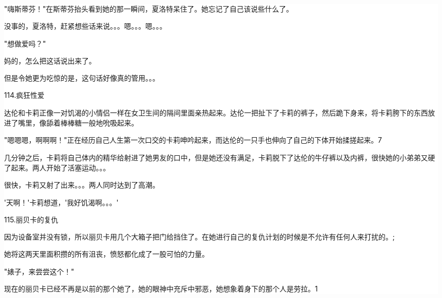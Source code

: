 "嗨斯蒂芬！"在斯蒂芬抬头看到她的那一瞬间，夏洛特呆住了。她忘记了自己该说些什么了。



没事的，夏洛特，赶紧想些话来说。。。嗯。。。嗯。。。



"想做爱吗？"



妈的，怎么把这话说出来了。



但是令她更为吃惊的是，这句话好像真的管用。。。



114.疯狂性爱





达伦和卡莉正像一对饥渴的小情侣一样在女卫生间的隔间里面亲热起来。达伦一把扯下了卡莉的裤子，然后跪下身来，将卡莉胯下的东西放进了嘴里，像舔着棒棒糖一般地吮吸起来。





"嗯嗯嗯，啊啊啊！"正在经历自己人生第一次口交的卡莉呻吟起来，而达伦的一只手也伸向了自己的下体开始揉搓起来。7





几分钟之后，卡莉将自己体内的精华给射进了她男友的口中，但是她还没有满足，卡莉脱下了达伦的牛仔裤以及内裤，很快她的小弟弟又硬了起来。两人开始了活塞运动。。。



很快，卡莉又射了出来。。。两人同时达到了高潮。



'天啊！'卡莉想道，'我好饥渴啊。。。'











115.丽贝卡的复仇





因为设备室并没有锁，所以丽贝卡用几个大箱子把门给挡住了。在她进行自己的复仇计划的时候是不允许有任何人来打扰的。;



她将这两天里面积攒的所有沮丧，愤怒都化成了一股可怕的力量。



"婊子，来尝尝这个！"





现在的丽贝卡已经不再是以前的那个她了，她的眼神中充斥中邪恶，她想象着身下的那个人是劳拉。1
